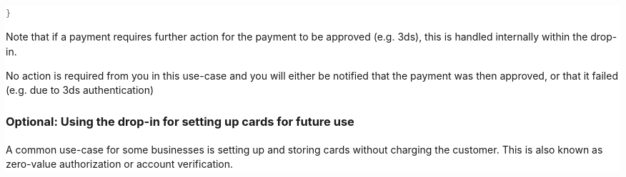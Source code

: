 ```kotlin
}
```

Note that if a payment requires further action for the payment to be approved (e.g. 3ds), this is handled internally within the drop-in.

No action is required from you in this use-case and you will either be notified that the payment was then approved, or that it failed (e.g. due to 3ds authentication)

### Optional: Using the drop-in for setting up cards for future use

A common use-case for some businesses is setting up and storing cards without charging the customer.
This is also known as zero-value authorization or account verification.
